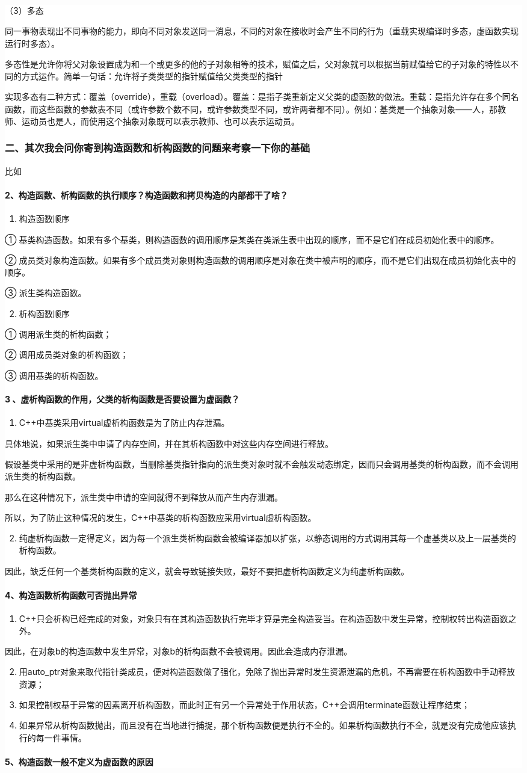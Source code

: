 （3）多态

同一事物表现出不同事物的能力，即向不同对象发送同一消息，不同的对象在接收时会产生不同的行为（重载实现编译时多态，虚函数实现运行时多态）。

多态性是允许你将父对象设置成为和一个或更多的他的子对象相等的技术，赋值之后，父对象就可以根据当前赋值给它的子对象的特性以不同的方式运作。简单一句话：允许将子类类型的指针赋值给父类类型的指针

实现多态有二种方式：覆盖（override），重载（overload）。覆盖：是指子类重新定义父类的虚函数的做法。重载：是指允许存在多个同名函数，而这些函数的参数表不同（或许参数个数不同，或许参数类型不同，或许两者都不同）。例如：基类是一个抽象对象——人，那教师、运动员也是人，而使用这个抽象对象既可以表示教师、也可以表示运动员。

### 二、其次我会问你寄到构造函数和析构函数的问题来考察一下你的基础

比如

#### 2、构造函数、析构函数的执行顺序？构造函数和拷贝构造的内部都干了啥？


1) 构造函数顺序

① 基类构造函数。如果有多个基类，则构造函数的调用顺序是某类在类派生表中出现的顺序，而不是它们在成员初始化表中的顺序。

② 成员类对象构造函数。如果有多个成员类对象则构造函数的调用顺序是对象在类中被声明的顺序，而不是它们出现在成员初始化表中的顺序。

③ 派生类构造函数。

2) 析构函数顺序

① 调用派生类的析构函数；

② 调用成员类对象的析构函数；

③ 调用基类的析构函数。

#### 3 、虚析构函数的作用，父类的析构函数是否要设置为虚函数？


1) C++中基类采用virtual虚析构函数是为了防止内存泄漏。

具体地说，如果派生类中申请了内存空间，并在其析构函数中对这些内存空间进行释放。

假设基类中采用的是非虚析构函数，当删除基类指针指向的派生类对象时就不会触发动态绑定，因而只会调用基类的析构函数，而不会调用派生类的析构函数。

那么在这种情况下，派生类中申请的空间就得不到释放从而产生内存泄漏。

所以，为了防止这种情况的发生，C++中基类的析构函数应采用virtual虚析构函数。

2) 纯虚析构函数一定得定义，因为每一个派生类析构函数会被编译器加以扩张，以静态调用的方式调用其每一个虚基类以及上一层基类的析构函数。

因此，缺乏任何一个基类析构函数的定义，就会导致链接失败，最好不要把虚析构函数定义为纯虚析构函数。

#### 4、构造函数析构函数可否抛出异常


1) C++只会析构已经完成的对象，对象只有在其构造函数执行完毕才算是完全构造妥当。在构造函数中发生异常，控制权转出构造函数之外。

因此，在对象b的构造函数中发生异常，对象b的析构函数不会被调用。因此会造成内存泄漏。

2) 用auto_ptr对象来取代指针类成员，便对构造函数做了强化，免除了抛出异常时发生资源泄漏的危机，不再需要在析构函数中手动释放资源；

3) 如果控制权基于异常的因素离开析构函数，而此时正有另一个异常处于作用状态，C++会调用terminate函数让程序结束；

4) 如果异常从析构函数抛出，而且没有在当地进行捕捉，那个析构函数便是执行不全的。如果析构函数执行不全，就是没有完成他应该执行的每一件事情。

#### 5、构造函数一般不定义为虚函数的原因
